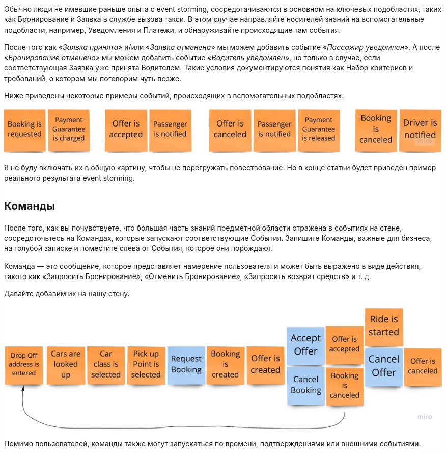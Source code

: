 Обычно люди не имевшие раньше опыта с event storming, сосредотачиваются в 
основном на ключевых подобластях, таких как Бронирование и Заявка в службе 
вызова такси. В этом случае направляйте носителей знаний на вспомогательные 
подобласти, например, Уведомления и Платежи, и обнаруживайте происходящие там 
события.

После того как «_Заявка принята_» и/или «_Заявка отменена_» мы можем добавить 
событие «_Пассажир уведомлен_». А после «_Бронирование отменено_» мы можем 
добавить событие «_Водитель уведомлен_», но только в случае, если 
соответствующая Заявка уже принята Водителем. Такие условия документируются 
понятия как Набор критериев и требований, о котором мы поговорим чуть позже.

Ниже приведены некоторые примеры событий, происходящих в вспомогательных 
подобластях.

![supporting-subdomains](images/big-picture/0_sZy5eMeUTCY1z_ZD.jpeg)

Я не буду включать их в общую картину, чтобы не перегружать повествование. 
Но в конце статьи будет приведен пример реального результата event storming.

## Команды

После того, как вы почувствуете, что большая часть знаний предметной области 
отражена в событиях на стене, сосредоточьтесь на Командах, которые запускают 
соответствующие События. Запишите Команды, важные для бизнеса, на голубой 
записке и поместите слева от События, которое они порождают.

Команда — это сообщение, которое представляет намерение пользователя и может 
быть выражено в виде действия, такого как «Запросить Бронирование», «Отменить 
Бронирование», «Запросить возврат средств» и т. д.

Давайте добавим их на нашу стену.

![add-commands](images/big-picture/0_gdZMaKvBetJArU0I.jpeg)

Помимо пользователей, команды также могут запускаться по времени, подтверждениями или 
внешними событиями.
